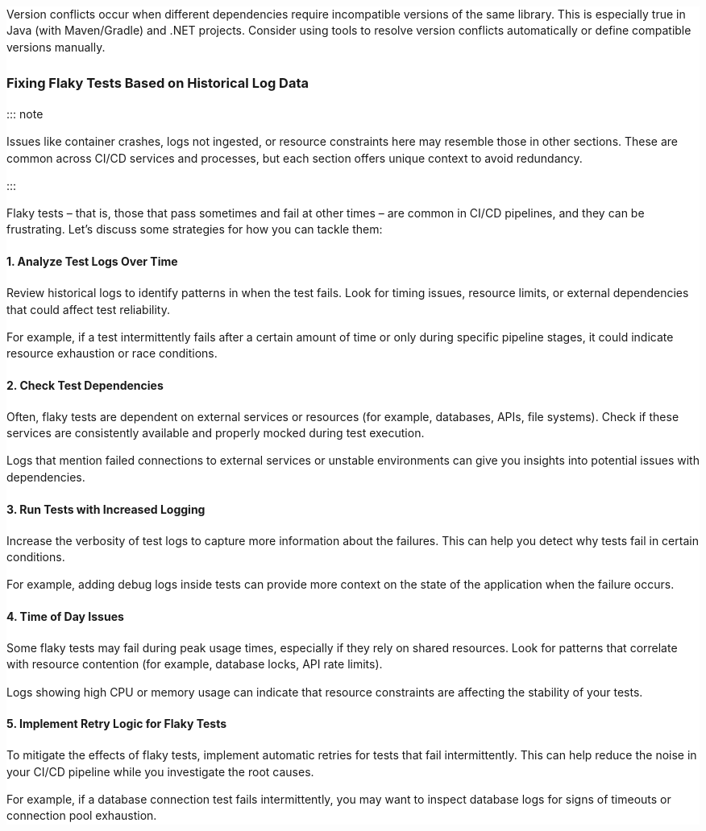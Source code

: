Version conflicts occur when different dependencies require incompatible versions of the same library. This is especially true in Java (with Maven/Gradle) and .NET projects. Consider using tools to resolve version conflicts automatically or define compatible versions manually.

### Fixing Flaky Tests Based on Historical Log Data

::: note

Issues like container crashes, logs not ingested, or resource constraints here may resemble those in other sections. These are common across CI/CD services and processes, but each section offers unique context to avoid redundancy.

:::

Flaky tests – that is, those that pass sometimes and fail at other times – are common in CI/CD pipelines, and they can be frustrating. Let’s discuss some strategies for how you can tackle them:

#### 1. Analyze Test Logs Over Time

Review historical logs to identify patterns in when the test fails. Look for timing issues, resource limits, or external dependencies that could affect test reliability.

For example, if a test intermittently fails after a certain amount of time or only during specific pipeline stages, it could indicate resource exhaustion or race conditions.

#### 2. Check Test Dependencies

Often, flaky tests are dependent on external services or resources (for example, databases, APIs, file systems). Check if these services are consistently available and properly mocked during test execution.

Logs that mention failed connections to external services or unstable environments can give you insights into potential issues with dependencies.

#### 3. Run Tests with Increased Logging

Increase the verbosity of test logs to capture more information about the failures. This can help you detect why tests fail in certain conditions.

For example, adding debug logs inside tests can provide more context on the state of the application when the failure occurs.

#### 4. Time of Day Issues

Some flaky tests may fail during peak usage times, especially if they rely on shared resources. Look for patterns that correlate with resource contention (for example, database locks, API rate limits).

Logs showing high CPU or memory usage can indicate that resource constraints are affecting the stability of your tests.

#### 5. Implement Retry Logic for Flaky Tests

To mitigate the effects of flaky tests, implement automatic retries for tests that fail intermittently. This can help reduce the noise in your CI/CD pipeline while you investigate the root causes.

For example, if a database connection test fails intermittently, you may want to inspect database logs for signs of timeouts or connection pool exhaustion.
